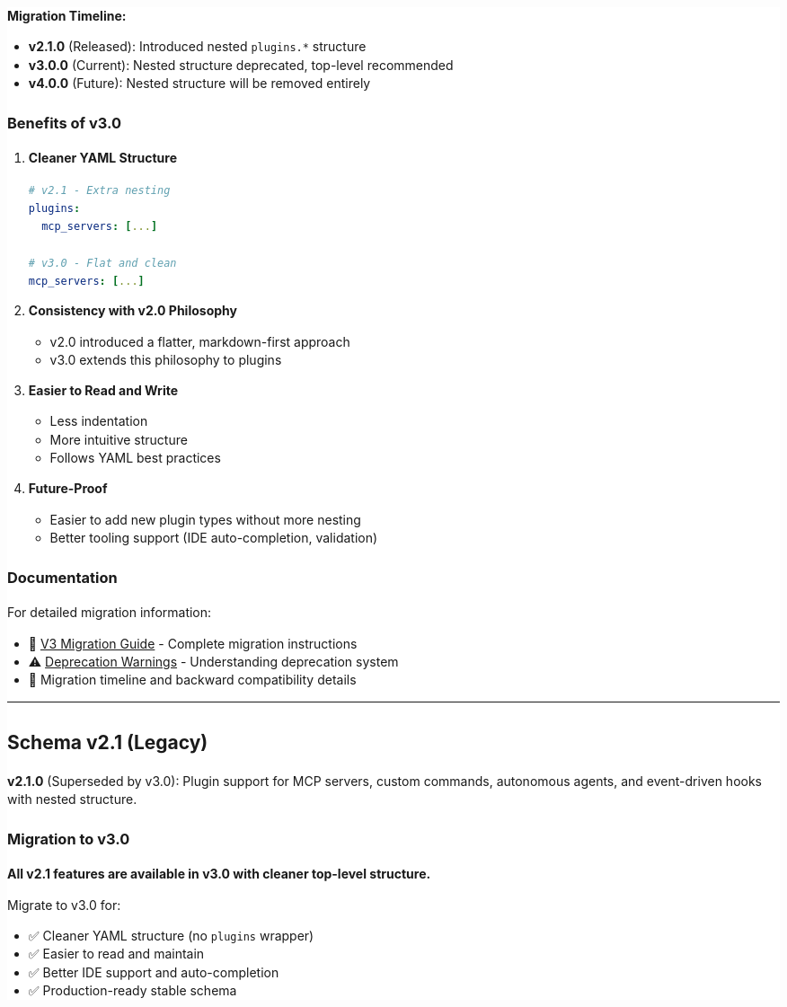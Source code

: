 **Migration Timeline:**
- **v2.1.0** (Released): Introduced nested `plugins.*` structure
- **v3.0.0** (Current): Nested structure deprecated, top-level recommended
- **v4.0.0** (Future): Nested structure will be removed entirely

### Benefits of v3.0

1. **Cleaner YAML Structure**
   ```yaml
   # v2.1 - Extra nesting
   plugins:
     mcp_servers: [...]

   # v3.0 - Flat and clean
   mcp_servers: [...]
   ```

2. **Consistency with v2.0 Philosophy**
   - v2.0 introduced a flatter, markdown-first approach
   - v3.0 extends this philosophy to plugins

3. **Easier to Read and Write**
   - Less indentation
   - More intuitive structure
   - Follows YAML best practices

4. **Future-Proof**
   - Easier to add new plugin types without more nesting
   - Better tooling support (IDE auto-completion, validation)

### Documentation

For detailed migration information:
- 📖 [V3 Migration Guide](../../docs/V3_MIGRATION_GUIDE.md) - Complete migration instructions
- ⚠️ [Deprecation Warnings](../../docs/DEPRECATION_WARNINGS.md) - Understanding deprecation system
- 🎯 Migration timeline and backward compatibility details

---

## Schema v2.1 (Legacy)

**v2.1.0** (Superseded by v3.0): Plugin support for MCP servers, custom commands, autonomous agents, and event-driven hooks with nested structure.

### Migration to v3.0

**All v2.1 features are available in v3.0 with cleaner top-level structure.**

Migrate to v3.0 for:
- ✅ Cleaner YAML structure (no `plugins` wrapper)
- ✅ Easier to read and maintain
- ✅ Better IDE support and auto-completion
- ✅ Production-ready stable schema
